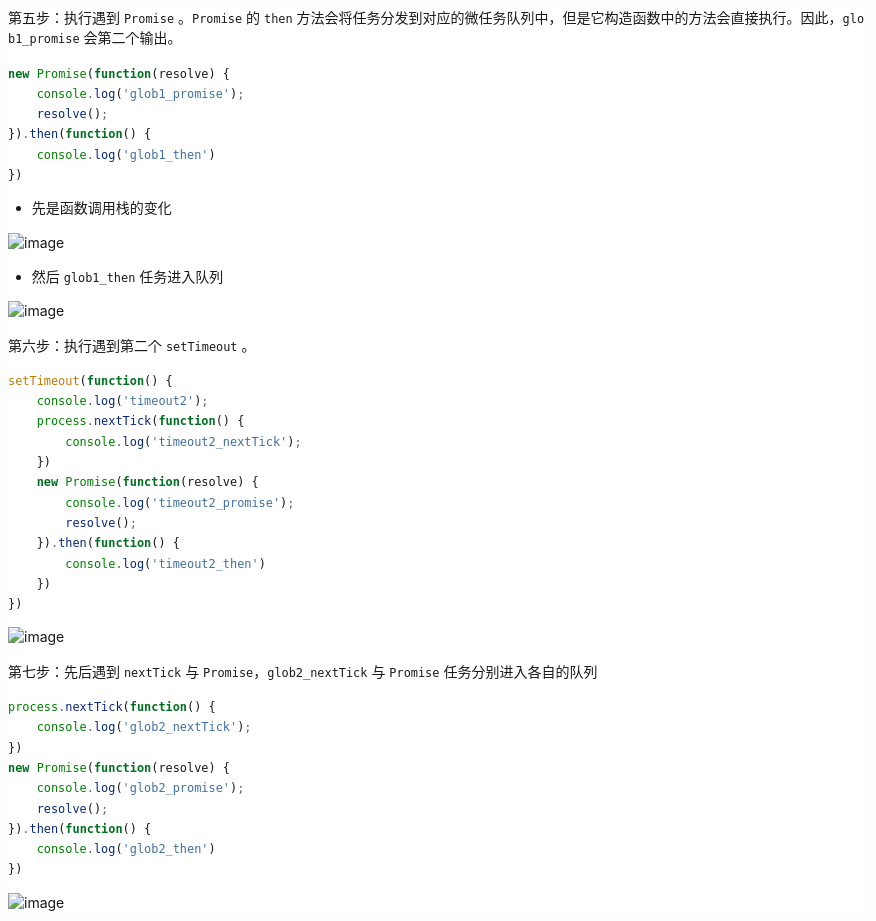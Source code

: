 第五步：执行遇到 `Promise` 。`Promise` 的 `then` 方法会将任务分发到对应的微任务队列中，但是它构造函数中的方法会直接执行。因此，`glob1_promise` 会第二个输出。

```javascript
new Promise(function(resolve) {
    console.log('glob1_promise');
    resolve();
}).then(function() {
    console.log('glob1_then')
})
```

* 先是函数调用栈的变化

![image](https://note.youdao.com/yws/api/personal/file/WEB12cfb2d37ee8b40f44903a7455fa93fb?method=download&shareKey=f8a3cce27cd526006171962b2e8e9919)

* 然后 `glob1_then` 任务进入队列

![image](https://note.youdao.com/yws/api/personal/file/WEB82f1cee10f7edaa6aced7f61d16369f9?method=download&shareKey=1ed1b4505860b52c59a18ec964c017c3)

第六步：执行遇到第二个 `setTimeout` 。

```javascript
setTimeout(function() {
    console.log('timeout2');
    process.nextTick(function() {
        console.log('timeout2_nextTick');
    })
    new Promise(function(resolve) {
        console.log('timeout2_promise');
        resolve();
    }).then(function() {
        console.log('timeout2_then')
    })
})
```

![image](https://note.youdao.com/yws/api/personal/file/WEB11ae4616912293fab2ca84bd5d4a6775?method=download&shareKey=981ca11d4b2e6d1efe956e4aa6f20507)

第七步：先后遇到 `nextTick` 与 `Promise`，`glob2_nextTick` 与 `Promise` 任务分别进入各自的队列

```javascript
process.nextTick(function() {
    console.log('glob2_nextTick');
})
new Promise(function(resolve) {
    console.log('glob2_promise');
    resolve();
}).then(function() {
    console.log('glob2_then')
})
```

![image](https://note.youdao.com/yws/api/personal/file/WEB96fa2f44893763da4773edfc79ae96f8?method=download&shareKey=01c8235d6b54d249f36f929754495907)
